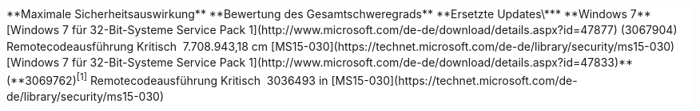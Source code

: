 </td>
<td style="border:1px solid black;">
**Maximale Sicherheitsauswirkung**

</td>
<td style="border:1px solid black;">
**Bewertung des Gesamtschweregrads**

</td>
<td style="border:1px solid black;">
**Ersetzte Updates\***

</td>
</tr>
<tr>
<td style="border:1px solid black;" colspan="4">
**Windows 7**

</td>
</tr>
<tr>
<td style="border:1px solid black;">
[Windows 7 für 32-Bit-Systeme Service Pack 1](http://www.microsoft.com/de-de/download/details.aspx?id=47877)  
(3067904)

</td>
<td style="border:1px solid black;">
Remotecodeausführung

</td>
<td style="border:1px solid black;">
Kritisch 

</td>
<td style="border:1px solid black;">
7.708.943,18 cm [MS15-030](https://technet.microsoft.com/de-de/library/security/ms15-030)

</td>
</tr>
<tr>
<td style="border:1px solid black;">
[Windows 7 für 32-Bit-Systeme Service Pack 1](http://www.microsoft.com/de-de/download/details.aspx?id=47833)**  
(**3069762)<sup>[1]</sup>

</td>
<td style="border:1px solid black;">
Remotecodeausführung

</td>
<td style="border:1px solid black;">
Kritisch 

</td>
<td style="border:1px solid black;">
3036493 in [MS15-030](https://technet.microsoft.com/de-de/library/security/ms15-030)
